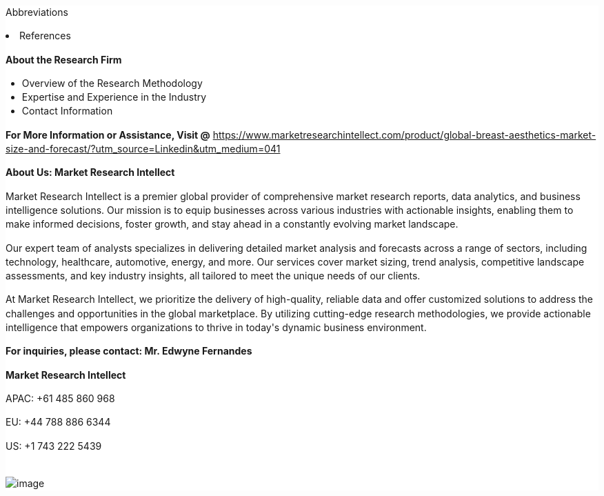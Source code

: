Abbreviations</li><li>References</li></ul><p><strong>About the Research Firm</strong></p><ul><li>Overview of the Research Methodology</li><li>Expertise and Experience in the Industry</li><li>Contact Information</li></ul></div><div class="article-main__content" data-test-id="publishing-text-block"><p><span class="font-[700]"><strong>For More Information or Assistance, Visit @</strong>&nbsp;<a href="https://www.marketresearchintellect.com/product/global-breast-aesthetics-market-size-and-forecast/?utm_source=Linkedin&utm_medium=041">https://www.marketresearchintellect.com/product/global-breast-aesthetics-market-size-and-forecast/?utm_source=Linkedin&utm_medium=041</a></span></p><p><strong>About Us: Market Research Intellect</strong></p><p>Market Research Intellect is a premier global provider of comprehensive market research reports, data analytics, and business intelligence solutions. Our mission is to equip businesses across various industries with actionable insights, enabling them to make informed decisions, foster growth, and stay ahead in a constantly evolving market landscape.</p><p>Our expert team of analysts specializes in delivering detailed market analysis and forecasts across a range of sectors, including technology, healthcare, automotive, energy, and more. Our services cover market sizing, trend analysis, competitive landscape assessments, and key industry insights, all tailored to meet the unique needs of our clients.</p><p>At Market Research Intellect, we prioritize the delivery of high-quality, reliable data and offer customized solutions to address the challenges and opportunities in the global marketplace. By utilizing cutting-edge research methodologies, we provide actionable intelligence that empowers organizations to thrive in today's dynamic business environment.</p><p><strong>For inquiries, please contact: Mr. Edwyne Fernandes</strong></p><p><strong>Market Research Intellect</strong></p><p>APAC: +61 485 860 968</p><p>EU: +44 788 886 6344</p><p>US: +1 743 222 5439</p></div><div class="article-main__content" data-test-id="publishing-text-block">&nbsp;</div>
![image](https://github.com/user-attachments/assets/ff77c78c-b098-4e93-b3e0-3a368ce07058)

